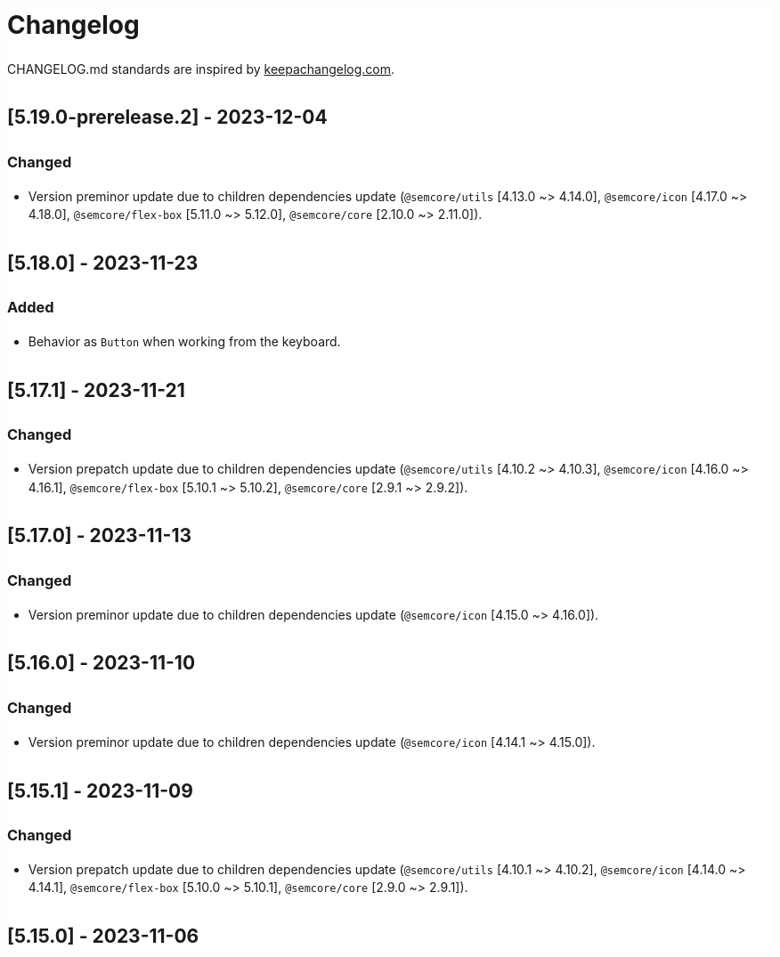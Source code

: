 # Changelog

CHANGELOG.md standards are inspired by [keepachangelog.com](https://keepachangelog.com/en/1.0.0/).

## [5.19.0-prerelease.2] - 2023-12-04

### Changed

- Version preminor update due to children dependencies update (`@semcore/utils` [4.13.0 ~> 4.14.0], `@semcore/icon` [4.17.0 ~> 4.18.0], `@semcore/flex-box` [5.11.0 ~> 5.12.0], `@semcore/core` [2.10.0 ~> 2.11.0]).

## [5.18.0] - 2023-11-23

### Added

- Behavior as `Button` when working from the keyboard.

## [5.17.1] - 2023-11-21

### Changed

- Version prepatch update due to children dependencies update (`@semcore/utils` [4.10.2 ~> 4.10.3], `@semcore/icon` [4.16.0 ~> 4.16.1], `@semcore/flex-box` [5.10.1 ~> 5.10.2], `@semcore/core` [2.9.1 ~> 2.9.2]).

## [5.17.0] - 2023-11-13

### Changed

- Version preminor update due to children dependencies update (`@semcore/icon` [4.15.0 ~> 4.16.0]).

## [5.16.0] - 2023-11-10

### Changed

- Version preminor update due to children dependencies update (`@semcore/icon` [4.14.1 ~> 4.15.0]).

## [5.15.1] - 2023-11-09

### Changed

- Version prepatch update due to children dependencies update (`@semcore/utils` [4.10.1 ~> 4.10.2], `@semcore/icon` [4.14.0 ~> 4.14.1], `@semcore/flex-box` [5.10.0 ~> 5.10.1], `@semcore/core` [2.9.0 ~> 2.9.1]).

## [5.15.0] - 2023-11-06
